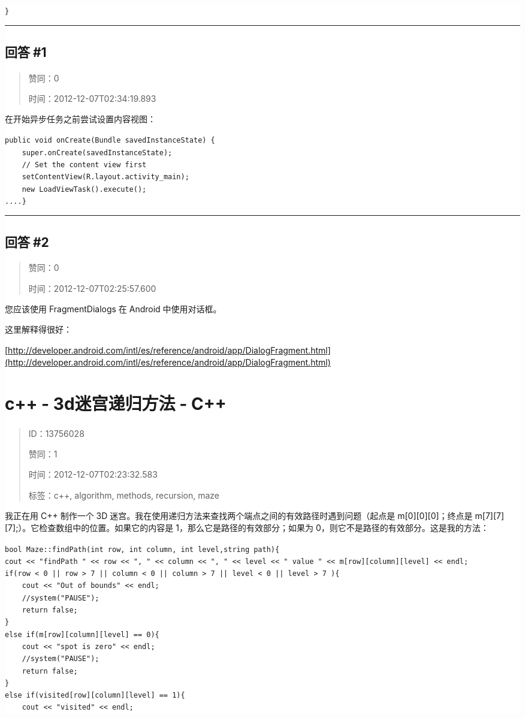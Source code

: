 ```
} 
```

* * *

## 回答 #1

> 赞同：0
> 
> 时间：2012-12-07T02:34:19.893

在开始异步任务之前尝试设置内容视图：

```
public void onCreate(Bundle savedInstanceState) {
    super.onCreate(savedInstanceState);
    // Set the content view first
    setContentView(R.layout.activity_main);
    new LoadViewTask().execute(); 
....} 
```

* * *

## 回答 #2

> 赞同：0
> 
> 时间：2012-12-07T02:25:57.600

您应该使用 FragmentDialogs 在 Android 中使用对话框。

这里解释得很好：

[http://developer.android.com/intl/es/reference/android/app/DialogFragment.html](http://developer.android.com/intl/es/reference/android/app/DialogFragment.html)

# c++ - 3d迷宫递归方法 - C++

> ID：13756028
> 
> 赞同：1
> 
> 时间：2012-12-07T02:23:32.583
> 
> 标签：c++, algorithm, methods, recursion, maze

我正在用 C++ 制作一个 3D 迷宫。我在使用递归方法来查找两个端点之间的有效路径时遇到问题（起点是 m[0][0][0]；终点是 m[7][7][7];）。它检查数组中的位置。如果它的内容是 1，那么它是路径的有效部分；如果为 0，则它不是路径的有效部分。这是我的方法：

```
bool Maze::findPath(int row, int column, int level,string path){
cout << "findPath " << row << ", " << column << ", " << level << " value " << m[row][column][level] << endl;
if(row < 0 || row > 7 || column < 0 || column > 7 || level < 0 || level > 7 ){
    cout << "Out of bounds" << endl;
    //system("PAUSE");
    return false;
}
else if(m[row][column][level] == 0){
    cout << "spot is zero" << endl;
    //system("PAUSE");
    return false;
}
else if(visited[row][column][level] == 1){
    cout << "visited" << endl;
```